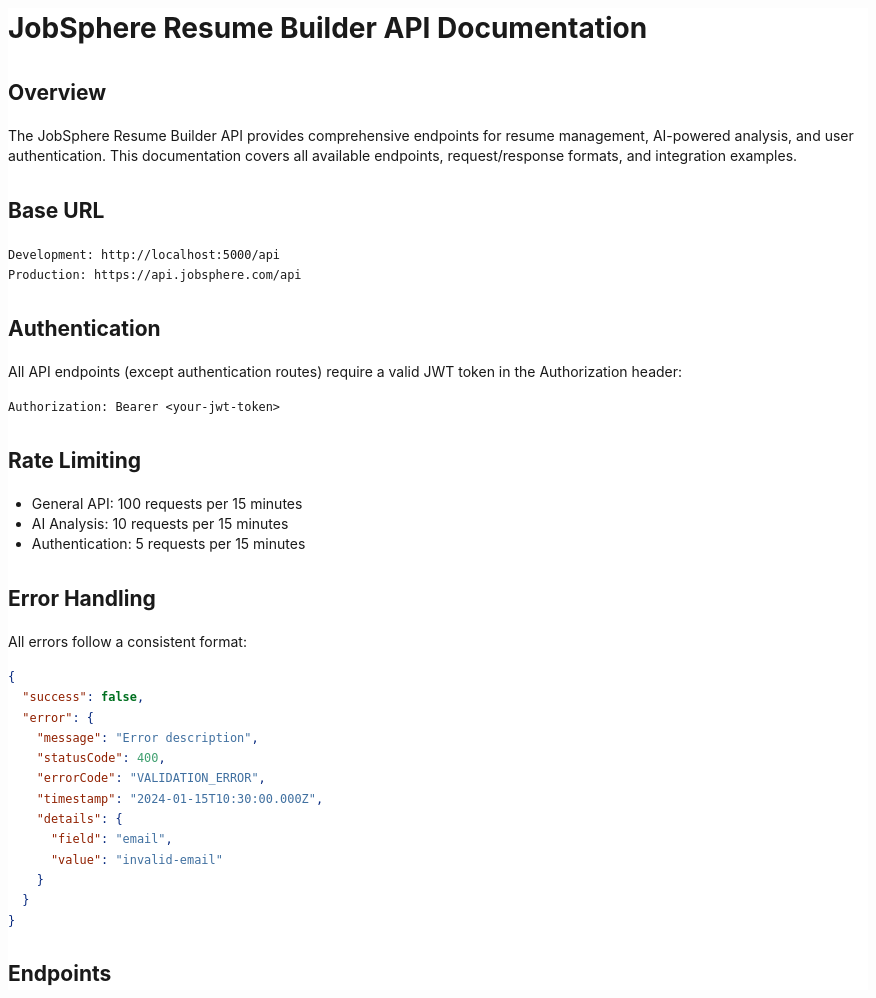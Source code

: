 # JobSphere Resume Builder API Documentation

## Overview

The JobSphere Resume Builder API provides comprehensive endpoints for resume management, AI-powered analysis, and user authentication. This documentation covers all available endpoints, request/response formats, and integration examples.

## Base URL

```
Development: http://localhost:5000/api
Production: https://api.jobsphere.com/api
```

## Authentication

All API endpoints (except authentication routes) require a valid JWT token in the Authorization header:

```
Authorization: Bearer <your-jwt-token>
```

## Rate Limiting

- General API: 100 requests per 15 minutes
- AI Analysis: 10 requests per 15 minutes
- Authentication: 5 requests per 15 minutes

## Error Handling

All errors follow a consistent format:

```json
{
  "success": false,
  "error": {
    "message": "Error description",
    "statusCode": 400,
    "errorCode": "VALIDATION_ERROR",
    "timestamp": "2024-01-15T10:30:00.000Z",
    "details": {
      "field": "email",
      "value": "invalid-email"
    }
  }
}
```

## Endpoints
